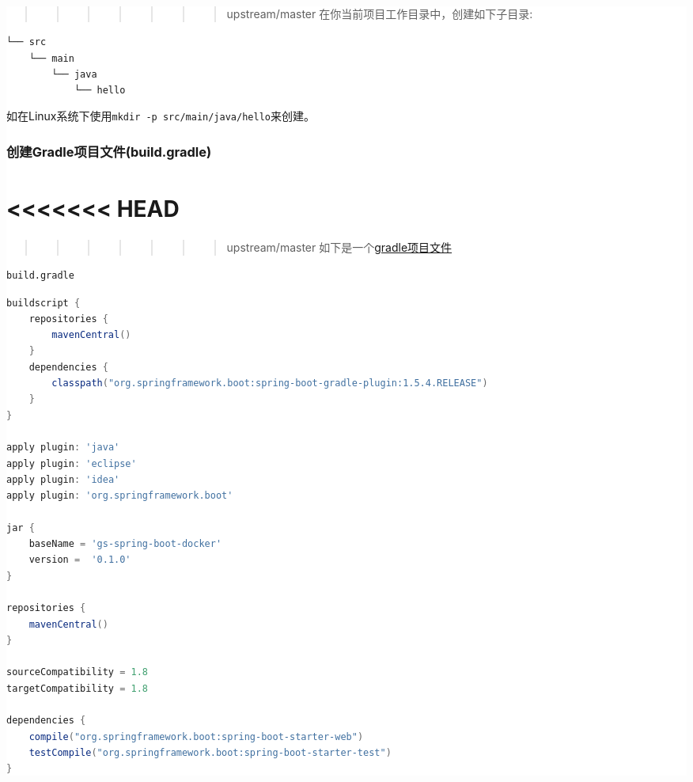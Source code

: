 >>>>>>> upstream/master
在你当前项目工作目录中，创建如下子目录:

```text
└── src
    └── main
        └── java
            └── hello
```

如在Linux系统下使用`mkdir -p src/main/java/hello`来创建。

### 创建Gradle项目文件(build.gradle)
<<<<<<< HEAD
=======

>>>>>>> upstream/master
如下是一个[gradle项目文件](https://github.com/spring-guides/gs-spring-boot-docker/blob/master/initial/build.gradle)

`build.gradle`

```groovy
buildscript {
    repositories {
        mavenCentral()
    }
    dependencies {
        classpath("org.springframework.boot:spring-boot-gradle-plugin:1.5.4.RELEASE")
    }
}

apply plugin: 'java'
apply plugin: 'eclipse'
apply plugin: 'idea'
apply plugin: 'org.springframework.boot'

jar {
    baseName = 'gs-spring-boot-docker'
    version =  '0.1.0'
}

repositories {
    mavenCentral()
}

sourceCompatibility = 1.8
targetCompatibility = 1.8

dependencies {
    compile("org.springframework.boot:spring-boot-starter-web")
    testCompile("org.springframework.boot:spring-boot-starter-test")
}
```
